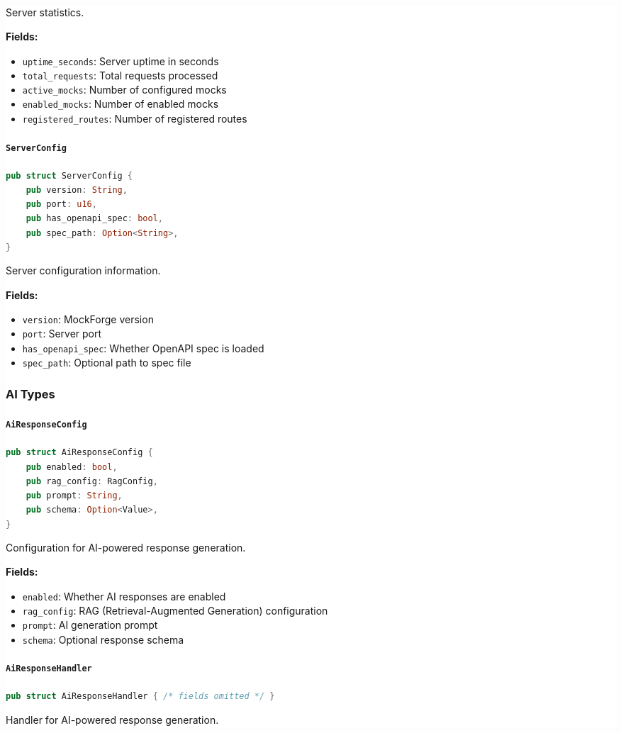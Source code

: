 Server statistics.

**Fields:**
- `uptime_seconds`: Server uptime in seconds
- `total_requests`: Total requests processed
- `active_mocks`: Number of configured mocks
- `enabled_mocks`: Number of enabled mocks
- `registered_routes`: Number of registered routes

#### `ServerConfig`

```rust
pub struct ServerConfig {
    pub version: String,
    pub port: u16,
    pub has_openapi_spec: bool,
    pub spec_path: Option<String>,
}
```

Server configuration information.

**Fields:**
- `version`: MockForge version
- `port`: Server port
- `has_openapi_spec`: Whether OpenAPI spec is loaded
- `spec_path`: Optional path to spec file

### AI Types

#### `AiResponseConfig`

```rust
pub struct AiResponseConfig {
    pub enabled: bool,
    pub rag_config: RagConfig,
    pub prompt: String,
    pub schema: Option<Value>,
}
```

Configuration for AI-powered response generation.

**Fields:**
- `enabled`: Whether AI responses are enabled
- `rag_config`: RAG (Retrieval-Augmented Generation) configuration
- `prompt`: AI generation prompt
- `schema`: Optional response schema

#### `AiResponseHandler`

```rust
pub struct AiResponseHandler { /* fields omitted */ }
```

Handler for AI-powered response generation.

